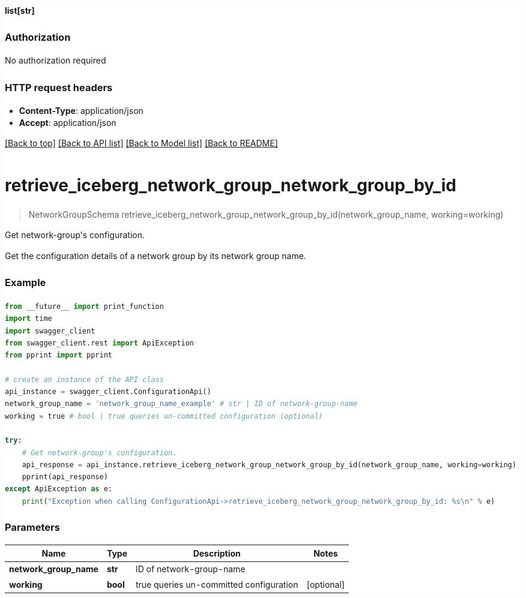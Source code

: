 **list[str]**

### Authorization

No authorization required

### HTTP request headers

 - **Content-Type**: application/json
 - **Accept**: application/json

[[Back to top]](#) [[Back to API list]](../README.md#documentation-for-api-endpoints) [[Back to Model list]](../README.md#documentation-for-models) [[Back to README]](../README.md)

# **retrieve_iceberg_network_group_network_group_by_id**
> NetworkGroupSchema retrieve_iceberg_network_group_network_group_by_id(network_group_name, working=working)

Get network-group's configuration.

Get the configuration details of a network group by its network group name.

### Example
```python
from __future__ import print_function
import time
import swagger_client
from swagger_client.rest import ApiException
from pprint import pprint

# create an instance of the API class
api_instance = swagger_client.ConfigurationApi()
network_group_name = 'network_group_name_example' # str | ID of network-group-name
working = true # bool | true queries un-committed configuration (optional)

try:
    # Get network-group's configuration.
    api_response = api_instance.retrieve_iceberg_network_group_network_group_by_id(network_group_name, working=working)
    pprint(api_response)
except ApiException as e:
    print("Exception when calling ConfigurationApi->retrieve_iceberg_network_group_network_group_by_id: %s\n" % e)
```

### Parameters

Name | Type | Description  | Notes
------------- | ------------- | ------------- | -------------
 **network_group_name** | **str**| ID of network-group-name | 
 **working** | **bool**| true queries un-committed configuration | [optional] 
